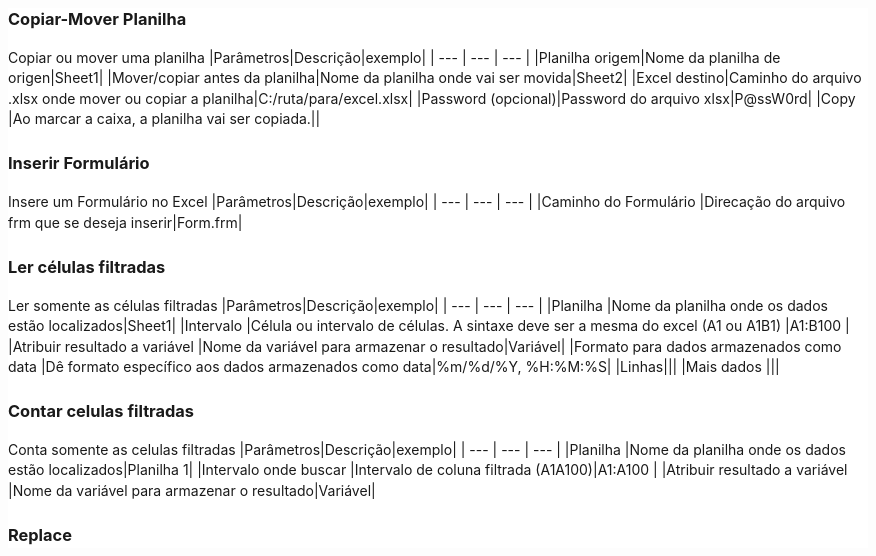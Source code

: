 ### Copiar-Mover Planilha
  
Copiar ou mover uma planilha
|Parâmetros|Descrição|exemplo|
| --- | --- | --- |
|Planilha origem|Nome da planilha de origen|Sheet1|
|Mover/copiar antes da planilha|Nome da planilha onde vai ser movida|Sheet2|
|Excel destino|Caminho do arquivo .xlsx onde mover ou copiar a planilha|C:/ruta/para/excel.xlsx|
|Password (opcional)|Password do arquivo xlsx|P@ssW0rd|
|Copy |Ao marcar a caixa, a planilha vai ser copiada.||

### Inserir Formulário
  
Insere um Formulário no Excel
|Parâmetros|Descrição|exemplo|
| --- | --- | --- |
|Caminho do Formulário |Direcação do arquivo frm que se deseja inserir|Form.frm|

### Ler células filtradas
  
Ler somente as células filtradas
|Parâmetros|Descrição|exemplo|
| --- | --- | --- |
|Planilha |Nome da planilha onde os dados estão localizados|Sheet1|
|Intervalo |Célula ou intervalo de células. A sintaxe deve ser a mesma do excel (A1 ou A1B1) |A1:B100 |
|Atribuir resultado a variável |Nome da variável para armazenar o resultado|Variável|
|Formato para dados armazenados como data |Dê formato específico aos dados armazenados como data|%m/%d/%Y, %H:%M:%S|
|Linhas|||
|Mais dados |||

### Contar celulas filtradas
  
Conta somente as celulas filtradas
|Parâmetros|Descrição|exemplo|
| --- | --- | --- |
|Planilha |Nome da planilha onde os dados estão localizados|Planilha 1|
|Intervalo onde buscar |Intervalo de coluna filtrada (A1A100)|A1:A100 |
|Atribuir resultado a variável |Nome da variável para armazenar o resultado|Variável|

### Replace
  